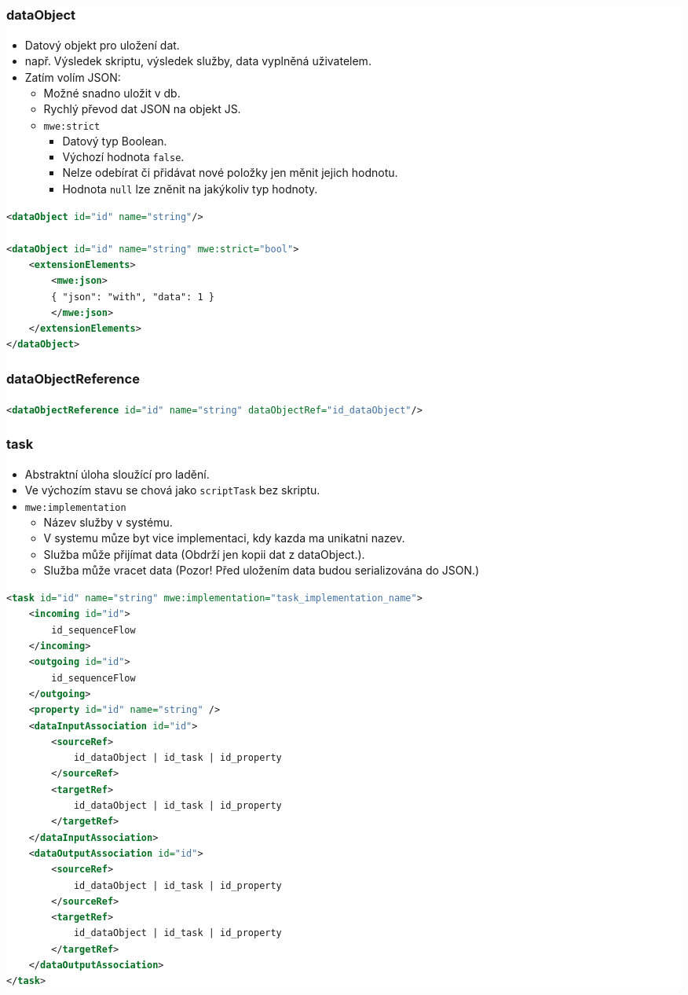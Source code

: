 ### dataObject
- Datový objekt pro uložení dat.
- např. Výsledek skriptu, výsledek služby, data vyplněná uživatelem.
- Zatím volím JSON:
  - Možné snadno uložit v db.
  - Rychlý převod dat JSON na objekt JS.
  - `mwe:strict`
    - Datový typ Boolean.
    - Výchozí hodnota `false`.
    - Nelze odebírat či přidávat nové položky jen měnit jejich hodnotu.
    - Hodnota `null` lze zněnit na jakýkoliv typ hodnoty. 
```xml
<dataObject id="id" name="string"/>

<dataObject id="id" name="string" mwe:strict="bool">
	<extensionElements>
		<mwe:json>
		{ "json": "with", "data": 1 }
		</mwe:json>
	</extensionElements>
</dataObject>
```
### dataObjectReference 
```xml
<dataObjectReference id="id" name="string" dataObjectRef="id_dataObject"/>
```

### task 
- Abstraktní úloha sloužící pro ladění.
- Ve výchozím stavu se chová jako `scriptTask` bez skriptu.
- `mwe:implementation`
  - Název služby v systému.
  - V systemu můze byt vice implementaci, kdy kazda ma unikatni nazev.
  - Služba může přijímat data (Obdrží jen kopii dat z dataObject.).
  - Služba může vracet data (Pozor! Před uložením data budou serializována do JSON.)
```xml
<task id="id" name="string" mwe:implementation="task_implementation_name">
	<incoming id="id">
		id_sequenceFlow
	</incoming>
	<outgoing id="id">
		id_sequenceFlow
	</outgoing>
	<property id="id" name="string" />
	<dataInputAssociation id="id">
		<sourceRef>
			id_dataObject | id_task | id_property
		</sourceRef>
		<targetRef>
			id_dataObject | id_task | id_property
		</targetRef>
	</dataInputAssociation>
	<dataOutputAssociation id="id">
		<sourceRef>
			id_dataObject | id_task | id_property
		</sourceRef>
		<targetRef>
			id_dataObject | id_task | id_property
		</targetRef>
	</dataOutputAssociation>
</task>
```